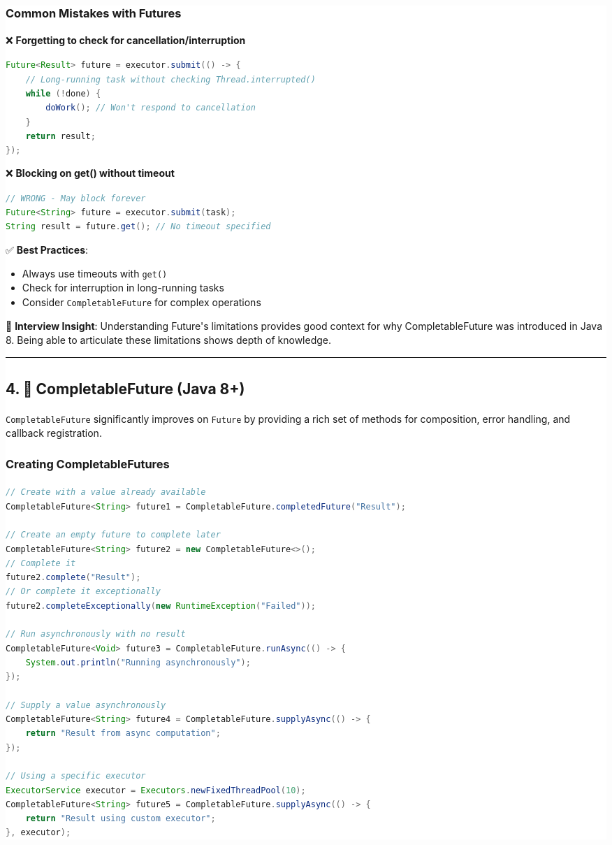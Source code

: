 ### Common Mistakes with Futures

❌ **Forgetting to check for cancellation/interruption**
```java
Future<Result> future = executor.submit(() -> {
    // Long-running task without checking Thread.interrupted()
    while (!done) {
        doWork(); // Won't respond to cancellation
    }
    return result;
});
```

❌ **Blocking on get() without timeout**
```java
// WRONG - May block forever
Future<String> future = executor.submit(task);
String result = future.get(); // No timeout specified
```

✅ **Best Practices**:
- Always use timeouts with `get()`
- Check for interruption in long-running tasks
- Consider `CompletableFuture` for complex operations

📌 **Interview Insight**: Understanding Future's limitations provides good context for why CompletableFuture was introduced in Java 8. Being able to articulate these limitations shows depth of knowledge.

-----------

## 4. 🌟 CompletableFuture (Java 8+)

`CompletableFuture` significantly improves on `Future` by providing a rich set of methods for composition, error handling, and callback registration.

### Creating CompletableFutures

```java
// Create with a value already available
CompletableFuture<String> future1 = CompletableFuture.completedFuture("Result");

// Create an empty future to complete later
CompletableFuture<String> future2 = new CompletableFuture<>();
// Complete it
future2.complete("Result");
// Or complete it exceptionally
future2.completeExceptionally(new RuntimeException("Failed"));

// Run asynchronously with no result
CompletableFuture<Void> future3 = CompletableFuture.runAsync(() -> {
    System.out.println("Running asynchronously");
});

// Supply a value asynchronously
CompletableFuture<String> future4 = CompletableFuture.supplyAsync(() -> {
    return "Result from async computation";
});

// Using a specific executor
ExecutorService executor = Executors.newFixedThreadPool(10);
CompletableFuture<String> future5 = CompletableFuture.supplyAsync(() -> {
    return "Result using custom executor";
}, executor);
```
